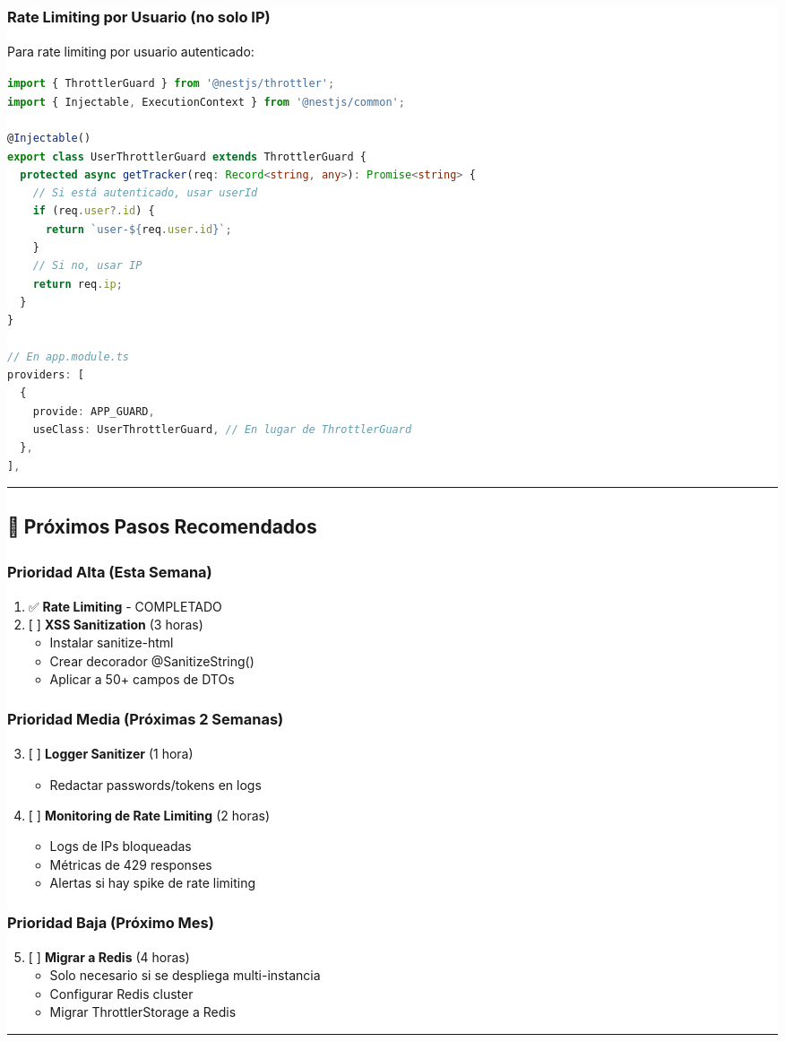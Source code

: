 
### Rate Limiting por Usuario (no solo IP)

Para rate limiting por usuario autenticado:

```typescript
import { ThrottlerGuard } from '@nestjs/throttler';
import { Injectable, ExecutionContext } from '@nestjs/common';

@Injectable()
export class UserThrottlerGuard extends ThrottlerGuard {
  protected async getTracker(req: Record<string, any>): Promise<string> {
    // Si está autenticado, usar userId
    if (req.user?.id) {
      return `user-${req.user.id}`;
    }
    // Si no, usar IP
    return req.ip;
  }
}

// En app.module.ts
providers: [
  {
    provide: APP_GUARD,
    useClass: UserThrottlerGuard, // En lugar de ThrottlerGuard
  },
],
```

---

## 🎯 Próximos Pasos Recomendados

### Prioridad Alta (Esta Semana)
1. ✅ **Rate Limiting** - COMPLETADO
2. [ ] **XSS Sanitization** (3 horas)
   - Instalar sanitize-html
   - Crear decorador @SanitizeString()
   - Aplicar a 50+ campos de DTOs

### Prioridad Media (Próximas 2 Semanas)
3. [ ] **Logger Sanitizer** (1 hora)
   - Redactar passwords/tokens en logs

4. [ ] **Monitoring de Rate Limiting** (2 horas)
   - Logs de IPs bloqueadas
   - Métricas de 429 responses
   - Alertas si hay spike de rate limiting

### Prioridad Baja (Próximo Mes)
5. [ ] **Migrar a Redis** (4 horas)
   - Solo necesario si se despliega multi-instancia
   - Configurar Redis cluster
   - Migrar ThrottlerStorage a Redis

---